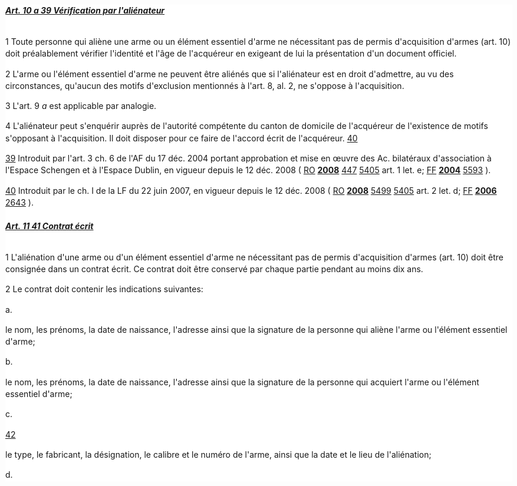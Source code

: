 ###### [**Art. 10 a 39 Vérification par l'aliénateur**](#art_10_a)

1 Toute personne qui aliène une arme ou un élément essentiel d'arme ne nécessitant pas de permis d'acquisition d'armes (art. 10) doit préalablement vérifier l'identité et l'âge de l'acquéreur en exigeant de lui la présentation d'un document officiel.

2 L'arme ou l'élément essentiel d'arme ne peuvent être aliénés que si l'aliénateur est en droit d'admettre, au vu des circonstances, qu'aucun des motifs d'exclusion mentionnés à l'art. 8, al. 2, ne s'oppose à l'acquisition.

3 L'art. 9 *a* est applicable par analogie.

4 L'aliénateur peut s'enquérir auprès de l'autorité compétente du canton de domicile de l'acquéreur de l'existence de motifs s'opposant à l'acquisition. Il doit disposer pour ce faire de l'accord écrit de l'acquéreur. [40](#fn-d8e1170)

[39](#fnbck-d8e1135) Introduit par l'art. 3 ch. 6 de l'AF du 17 déc. 2004 portant approbation et mise en œuvre des Ac. bilatéraux d'association à l'Espace Schengen et à l'Espace Dublin, en vigueur depuis le 12 déc. 2008 ( [RO](https://fedlex.data.admin.ch/eli/oc/2008/112) [**2008**](https://fedlex.data.admin.ch/eli/oc/2008/112) [447](https://fedlex.data.admin.ch/eli/oc/2008/112) [5405](https://fedlex.data.admin.ch/eli/oc/2008/755) art. 1 let. e; [FF](https://fedlex.data.admin.ch/eli/fga/2004/1084) [**2004**](https://fedlex.data.admin.ch/eli/fga/2004/1084) [5593](https://fedlex.data.admin.ch/eli/fga/2004/1084) ).

[40](#fnbck-d8e1170) Introduit par le ch. I de la LF du 22 juin 2007, en vigueur depuis le 12 déc. 2008  ( [RO](https://fedlex.data.admin.ch/eli/oc/2008/766) [**2008**](https://fedlex.data.admin.ch/eli/oc/2008/766) [5499](https://fedlex.data.admin.ch/eli/oc/2008/766) [5405](https://fedlex.data.admin.ch/eli/oc/2008/755) art. 2 let. d; [FF](https://fedlex.data.admin.ch/eli/fga/2006/280) [**2006**](https://fedlex.data.admin.ch/eli/fga/2006/280) [2643](https://fedlex.data.admin.ch/eli/fga/2006/280) ).

###### [**Art. 11 41 Contrat écrit**](#art_11)

1 L'aliénation d'une arme ou d'un élément essentiel d'arme ne nécessitant pas de permis d'acquisition d'armes (art. 10) doit être consignée dans un contrat écrit. Ce contrat doit être conservé par chaque partie pendant au moins dix ans.

2 Le contrat doit contenir les indications suivantes:

a.

le nom, les prénoms, la date de naissance, l'adresse ainsi que la signature de la personne qui aliène l'arme ou l'élément essentiel d'arme;

b.

le nom, les prénoms, la date de naissance, l'adresse ainsi que la signature de la personne qui acquiert l'arme ou l'élément essentiel d'arme;

c.

[42](#fn-d8e1227)

le type, le fabricant, la désignation, le calibre et le numéro de l'arme, ainsi que la date et le lieu de l'aliénation;

d.
